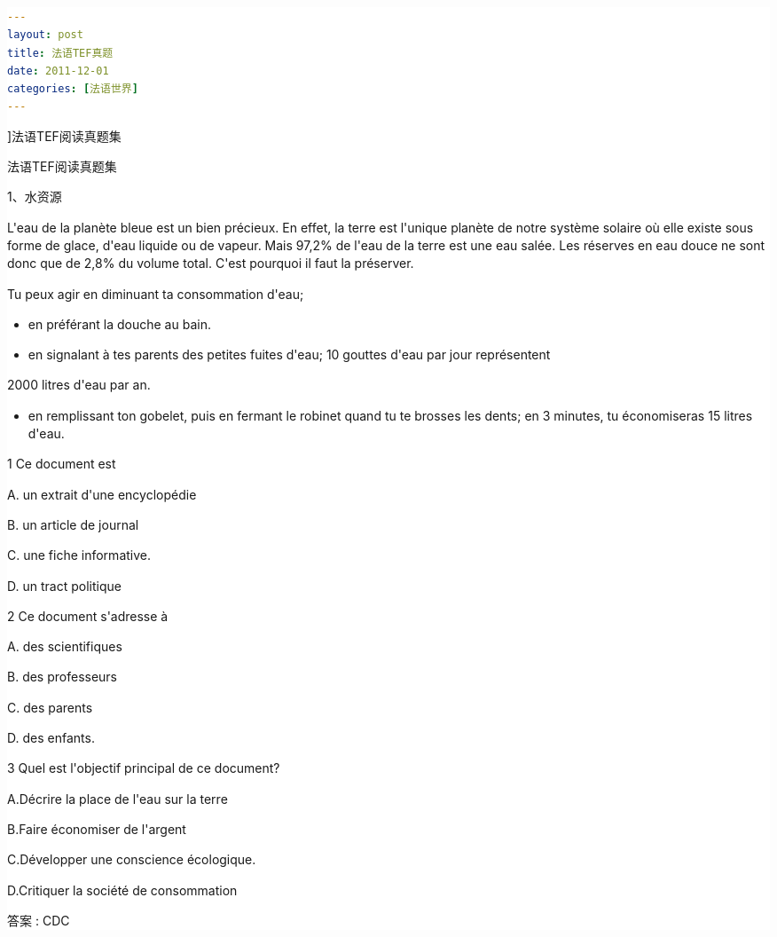 ```yaml
---
layout: post
title: 法语TEF真题
date: 2011-12-01
categories: [法语世界]  
---
```


]法语TEF阅读真题集

法语TEF阅读真题集

1、水资源

L'eau de la planète bleue est un bien précieux. En effet, la terre est l'unique planète de notre système solaire où elle existe sous forme de glace, d'eau liquide ou de vapeur. Mais 97,2% de l'eau de la terre est une eau salée. Les réserves en eau douce ne sont donc que de 2,8% du volume total. C'est pourquoi il faut la préserver.

Tu peux agir en diminuant ta consommation d'eau;

- en préférant la douche au bain.

- en signalant à tes parents des petites fuites d'eau; 10 gouttes d'eau par jour représentent

2000 litres d'eau par an.

- en remplissant ton gobelet, puis en fermant le robinet quand tu te brosses les dents; en 3 minutes, tu économiseras 15 litres d'eau.

1 Ce document est

A. un extrait d'une encyclopédie

B. un article de journal

C. une fiche informative.

D. un tract politique

2 Ce document s'adresse à

A. des scientifiques

B. des professeurs

C. des parents

D. des enfants.

3 Quel est l'objectif principal de ce document?

A.Décrire la place de l'eau sur la terre

B.Faire économiser de l'argent

C.Développer une conscience écologique.

D.Critiquer la société de consommation

答案 : CDC
